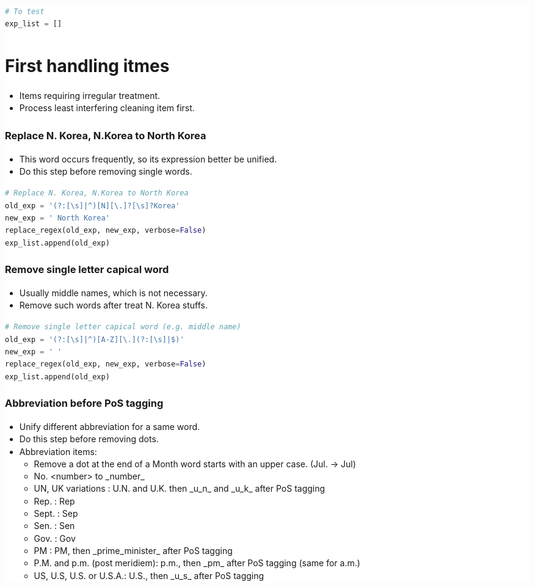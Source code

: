 
```python
# To test
exp_list = []
```

# First handling itmes
- Items requiring irregular treatment.
- Process least interfering cleaning item first.



### Replace N. Korea, N.Korea to North Korea
- This word occurs frequently, so its expression better be unified.
- Do this step before removing single words.


```python
# Replace N. Korea, N.Korea to North Korea
old_exp = '(?:[\s]|^)[N][\.]?[\s]?Korea'
new_exp = ' North Korea'
replace_regex(old_exp, new_exp, verbose=False)
exp_list.append(old_exp)
```

###  Remove single letter capical word
- Usually middle names, which is not necessary.
- Remove such words after treat N. Korea stuffs.


```python
# Remove single letter capical word (e.g. middle name)
old_exp = '(?:[\s]|^)[A-Z][\.](?:[\s]|$)'
new_exp = ' '
replace_regex(old_exp, new_exp, verbose=False)
exp_list.append(old_exp)
```

###  Abbreviation before PoS tagging
- Unify different abbreviation for a same word.
- Do this step before removing dots.
- Abbreviation items:
    - Remove a dot at the end of a Month word starts with an upper case. (Jul. -> Jul)
    - No. \<number\> to \_number_
    - UN, UK variations : U.N. and U.K. then \_u_n_ and \_u_k_ after PoS tagging
    - Rep. : Rep
    - Sept. : Sep
    - Sen. : Sen
    - Gov. : Gov
    - PM : PM, then \_prime_minister_ after PoS tagging 
    - P.M. and p.m. (post meridiem): p.m., then \_pm_ after PoS tagging (same for a.m.)
    - US, U.S, U.S. or U.S.A.: U.S., then \_u_s_ after PoS tagging

